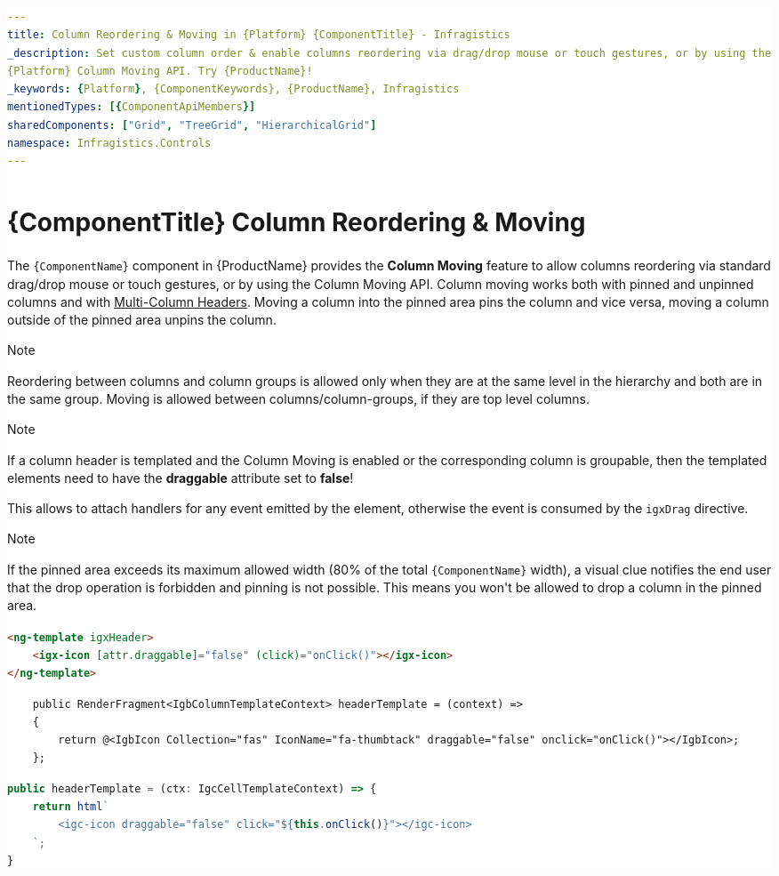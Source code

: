 ```yaml
---
title: Column Reordering & Moving in {Platform} {ComponentTitle} - Infragistics
_description: Set custom column order & enable columns reordering via drag/drop mouse or touch gestures, or by using the {Platform} Column Moving API. Try {ProductName}!
_keywords: {Platform}, {ComponentKeywords}, {ProductName}, Infragistics
mentionedTypes: [{ComponentApiMembers}]
sharedComponents: ["Grid", "TreeGrid", "HierarchicalGrid"]
namespace: Infragistics.Controls
---
```


# {ComponentTitle} Column Reordering & Moving

The `{ComponentName}` component in {ProductName} provides the **Column Moving** feature to allow columns reordering via standard drag/drop mouse or touch gestures, or by using the Column Moving API. Column moving works both with pinned and unpinned columns and with [Multi-Column Headers](multi-column-headers.md). Moving a column into the pinned area pins the column and vice versa, moving a column outside of the pinned area unpins the column.

> [!Note]
> Reordering between columns and column groups is allowed only when they are at the same level in the hierarchy and both are in the same group. Moving is allowed between columns/column-groups, if they are top level columns.

> [!Note]
> If a column header is templated and the Column Moving is enabled or the corresponding column is groupable, then the templated elements need to have the **draggable** attribute set to **false**!


This allows to attach handlers for any event emitted by the element, otherwise the event is consumed by the `igxDrag` directive.


> [!Note]
> If the pinned area exceeds its maximum allowed width (80% of the total `{ComponentName}` width), a visual clue notifies the end user that the drop operation is forbidden and pinning is not possible. This means you won't be allowed to drop a column in the pinned area.

```html
<ng-template igxHeader>
    <igx-icon [attr.draggable]="false" (click)="onClick()"></igx-icon>
</ng-template>
```

```razor
    public RenderFragment<IgbColumnTemplateContext> headerTemplate = (context) =>
    {
        return @<IgbIcon Collection="fas" IconName="fa-thumbtack" draggable="false" onclick="onClick()"></IgbIcon>;
    };
```

```ts
public headerTemplate = (ctx: IgcCellTemplateContext) => {
    return html`
        <igc-icon draggable="false" click="${this.onClick()}"></igc-icon>
    `;
}
```
